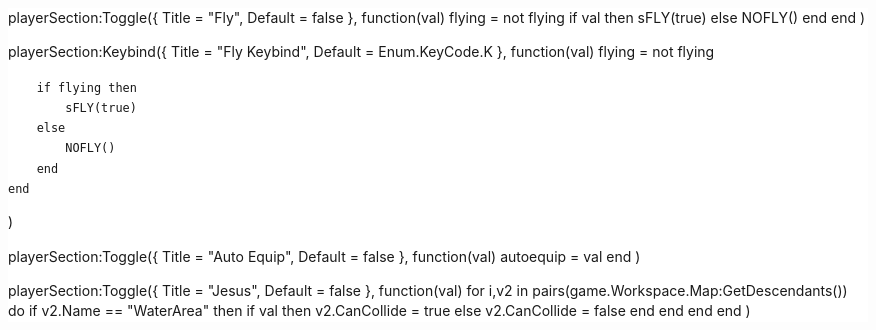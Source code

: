 playerSection:Toggle({
    Title = "Fly",
    Default = false
    },
    function(val)
        flying = not flying
        if val then
            sFLY(true)
        else
            NOFLY()
        end
    end
)

playerSection:Keybind({
    Title = "Fly Keybind",
    Default = Enum.KeyCode.K
    },
    function(val)
        flying = not flying

        if flying then
            sFLY(true)
        else
            NOFLY()
        end
    end
)

playerSection:Toggle({
    Title = "Auto Equip",
    Default = false
    },
    function(val)
        autoequip = val
    end
)

playerSection:Toggle({
    Title = "Jesus",
    Default = false
    },
    function(val)
        for i,v2 in pairs(game.Workspace.Map:GetDescendants()) do
            if v2.Name == "WaterArea" then
                if val then
                    v2.CanCollide = true
                else
                    v2.CanCollide = false
                end
            end
        end
    end
)
